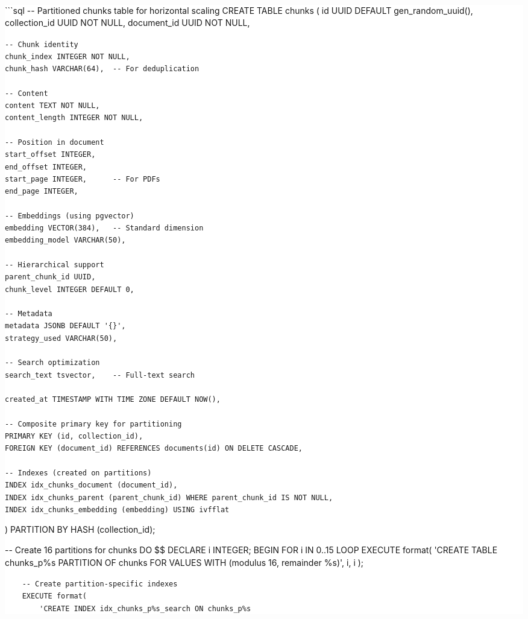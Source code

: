 <example name="Partitioned Chunks Table">
```sql
-- Partitioned chunks table for horizontal scaling
CREATE TABLE chunks (
    id UUID DEFAULT gen_random_uuid(),
    collection_id UUID NOT NULL,
    document_id UUID NOT NULL,
    
    -- Chunk identity
    chunk_index INTEGER NOT NULL,
    chunk_hash VARCHAR(64),  -- For deduplication
    
    -- Content
    content TEXT NOT NULL,
    content_length INTEGER NOT NULL,
    
    -- Position in document
    start_offset INTEGER,
    end_offset INTEGER,
    start_page INTEGER,      -- For PDFs
    end_page INTEGER,
    
    -- Embeddings (using pgvector)
    embedding VECTOR(384),   -- Standard dimension
    embedding_model VARCHAR(50),
    
    -- Hierarchical support
    parent_chunk_id UUID,
    chunk_level INTEGER DEFAULT 0,
    
    -- Metadata
    metadata JSONB DEFAULT '{}',
    strategy_used VARCHAR(50),
    
    -- Search optimization
    search_text tsvector,    -- Full-text search
    
    created_at TIMESTAMP WITH TIME ZONE DEFAULT NOW(),
    
    -- Composite primary key for partitioning
    PRIMARY KEY (id, collection_id),
    FOREIGN KEY (document_id) REFERENCES documents(id) ON DELETE CASCADE,
    
    -- Indexes (created on partitions)
    INDEX idx_chunks_document (document_id),
    INDEX idx_chunks_parent (parent_chunk_id) WHERE parent_chunk_id IS NOT NULL,
    INDEX idx_chunks_embedding (embedding) USING ivfflat
) PARTITION BY HASH (collection_id);

-- Create 16 partitions for chunks
DO $$
DECLARE
    i INTEGER;
BEGIN
    FOR i IN 0..15 LOOP
        EXECUTE format(
            'CREATE TABLE chunks_p%s PARTITION OF chunks 
             FOR VALUES WITH (modulus 16, remainder %s)',
            i, i
        );
        
        -- Create partition-specific indexes
        EXECUTE format(
            'CREATE INDEX idx_chunks_p%s_search ON chunks_p%s 
```